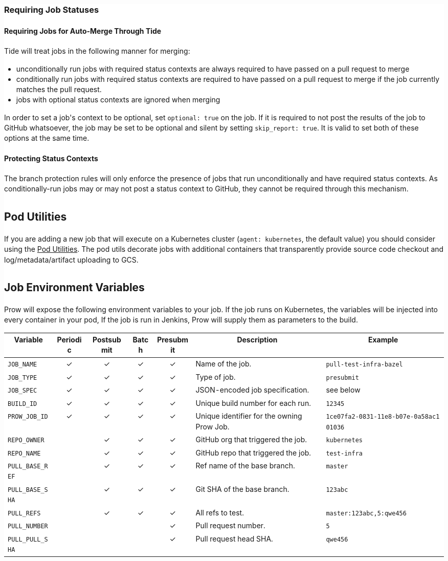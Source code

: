 ### Requiring Job Statuses
#### Requiring Jobs for Auto-Merge Through Tide

Tide will treat jobs in the following manner for merging:

 - unconditionally run jobs with required status contexts are always required to have
   passed on a pull request to merge
 - conditionally run jobs with required status contexts are required to have passed on
   a pull request to merge if the job currently matches the pull request.
 - jobs with optional status contexts are ignored when merging

In order to set a job's context to be optional, set `optional: true` on the job. If it
is required to not post the results of the job to GitHub whatsoever, the job may be set
to be optional and silent by setting `skip_report: true`. It is valid to set both of
these options at the same time.

#### Protecting Status Contexts

The branch protection rules will only enforce the presence of jobs that run unconditionally
and have required status contexts. As conditionally-run jobs may or may not post a status
context to GitHub, they cannot be required through this mechanism.

## Pod Utilities

If you are adding a new job that will execute on a Kubernetes cluster (`agent: kubernetes`, the default value) you should consider using the [Pod Utilities](/prow/pod-utilities.md). The pod utils decorate jobs with additional containers that transparently provide source code checkout and log/metadata/artifact uploading to GCS.


## Job Environment Variables

Prow will expose the following environment variables to your job. If the job
runs on Kubernetes, the variables will be injected into every container in
your pod, If the job is run in Jenkins, Prow will supply them as parameters to
the build.

Variable | Periodic | Postsubmit | Batch | Presubmit | Description | Example
--- |:---:|:---:|:---:|:---:| --- | ---
`JOB_NAME` | ✓ | ✓ | ✓ | ✓ | Name of the job. | `pull-test-infra-bazel`
`JOB_TYPE` | ✓ | ✓ | ✓ | ✓ | Type of job. | `presubmit`
`JOB_SPEC` | ✓ | ✓ | ✓ | ✓ | JSON-encoded job specification. | see below
`BUILD_ID` | ✓ | ✓ | ✓ | ✓ | Unique build number for each run. | `12345`
`PROW_JOB_ID` | ✓ | ✓ | ✓ | ✓ | Unique identifier for the owning Prow Job. | `1ce07fa2-0831-11e8-b07e-0a58ac101036`
`REPO_OWNER` | | ✓ | ✓ | ✓ | GitHub org that triggered the job. | `kubernetes`
`REPO_NAME` | | ✓ | ✓ | ✓ | GitHub repo that triggered the job. | `test-infra`
`PULL_BASE_REF` | | ✓ | ✓ | ✓ | Ref name of the base branch. | `master`
`PULL_BASE_SHA` | | ✓ | ✓ | ✓ | Git SHA of the base branch. | `123abc`
`PULL_REFS` | | ✓ | ✓ | ✓ | All refs to test. | `master:123abc,5:qwe456`
`PULL_NUMBER` | | | | ✓ | Pull request number. | `5`
`PULL_PULL_SHA` | | | | ✓ | Pull request head SHA. | `qwe456`
